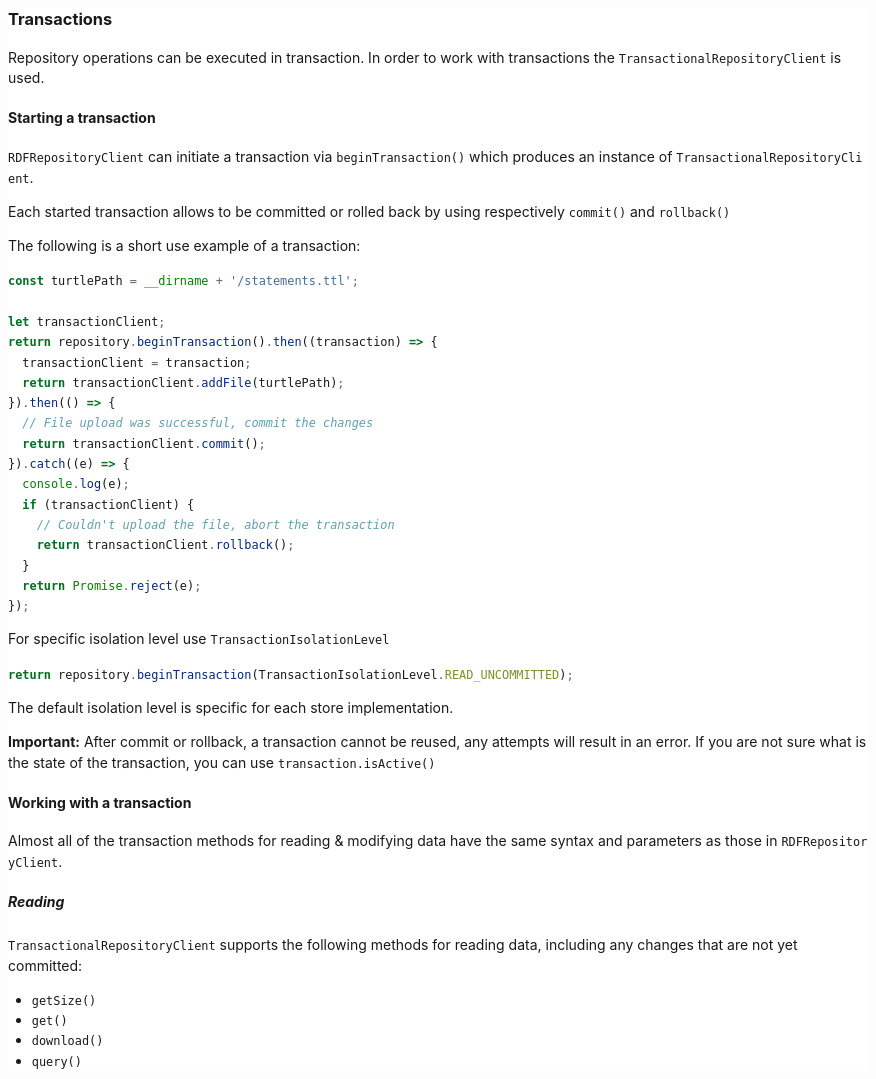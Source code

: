 ### Transactions

Repository operations can be executed in transaction. In order to work with 
transactions the `TransactionalRepositoryClient` is used.

#### Starting a transaction

`RDFRepositoryClient` can initiate a transaction via `beginTransaction()` which 
produces an instance of `TransactionalRepositoryClient`. 

Each started transaction allows to be committed or rolled back by using 
respectively `commit()` and `rollback()`

The following is a short use example of a transaction:
```javascript
const turtlePath = __dirname + '/statements.ttl';

let transactionClient;
return repository.beginTransaction().then((transaction) => {
  transactionClient = transaction;
  return transactionClient.addFile(turtlePath);
}).then(() => {
  // File upload was successful, commit the changes
  return transactionClient.commit();
}).catch((e) => {
  console.log(e);
  if (transactionClient) {
    // Couldn't upload the file, abort the transaction
    return transactionClient.rollback();
  }
  return Promise.reject(e);
});
```

For specific isolation level use `TransactionIsolationLevel` 
```javascript
return repository.beginTransaction(TransactionIsolationLevel.READ_UNCOMMITTED);
```

The default isolation level is specific for each store implementation. 

**Important:** After commit or rollback, a transaction cannot be reused, any 
attempts will result in an error. If you are not sure what is the state of the 
transaction, you can use `transaction.isActive()`

#### Working with a transaction

Almost all of the transaction methods for reading & modifying data have the same 
syntax and parameters as those in `RDFRepositoryClient`.

##### Reading

`TransactionalRepositoryClient` supports the following methods for reading data, 
including any changes that are not yet committed: 

* `getSize()`
* `get()`
* `download()`
* `query()`
